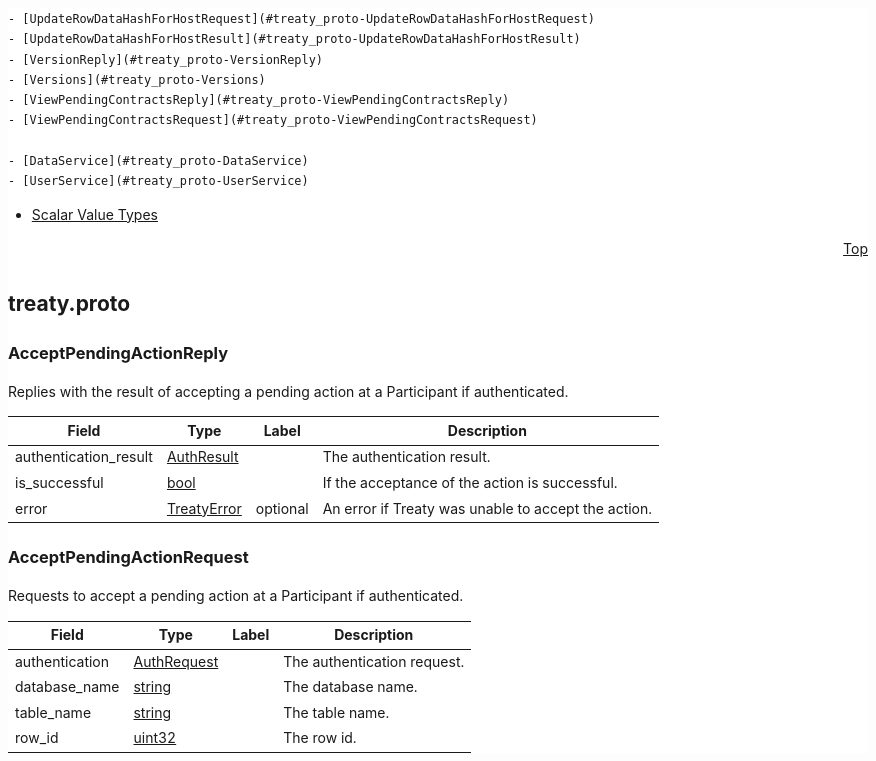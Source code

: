     - [UpdateRowDataHashForHostRequest](#treaty_proto-UpdateRowDataHashForHostRequest)
    - [UpdateRowDataHashForHostResult](#treaty_proto-UpdateRowDataHashForHostResult)
    - [VersionReply](#treaty_proto-VersionReply)
    - [Versions](#treaty_proto-Versions)
    - [ViewPendingContractsReply](#treaty_proto-ViewPendingContractsReply)
    - [ViewPendingContractsRequest](#treaty_proto-ViewPendingContractsRequest)
  
    - [DataService](#treaty_proto-DataService)
    - [UserService](#treaty_proto-UserService)
  
- [Scalar Value Types](#scalar-value-types)



<a name="treaty-proto"></a>
<p align="right"><a href="#top">Top</a></p>

## treaty.proto



<a name="treaty_proto-AcceptPendingActionReply"></a>

### AcceptPendingActionReply
Replies with the result of accepting a pending action at a Participant if authenticated.


| Field | Type | Label | Description |
| ----- | ---- | ----- | ----------- |
| authentication_result | [AuthResult](#treaty_proto-AuthResult) |  | The authentication result. |
| is_successful | [bool](#bool) |  | If the acceptance of the action is successful. |
| error | [TreatyError](#treaty_proto-TreatyError) | optional | An error if Treaty was unable to accept the action. |






<a name="treaty_proto-AcceptPendingActionRequest"></a>

### AcceptPendingActionRequest
Requests to accept a pending action at a Participant if authenticated.


| Field | Type | Label | Description |
| ----- | ---- | ----- | ----------- |
| authentication | [AuthRequest](#treaty_proto-AuthRequest) |  | The authentication request. |
| database_name | [string](#string) |  | The database name. |
| table_name | [string](#string) |  | The table name. |
| row_id | [uint32](#uint32) |  | The row id. |





